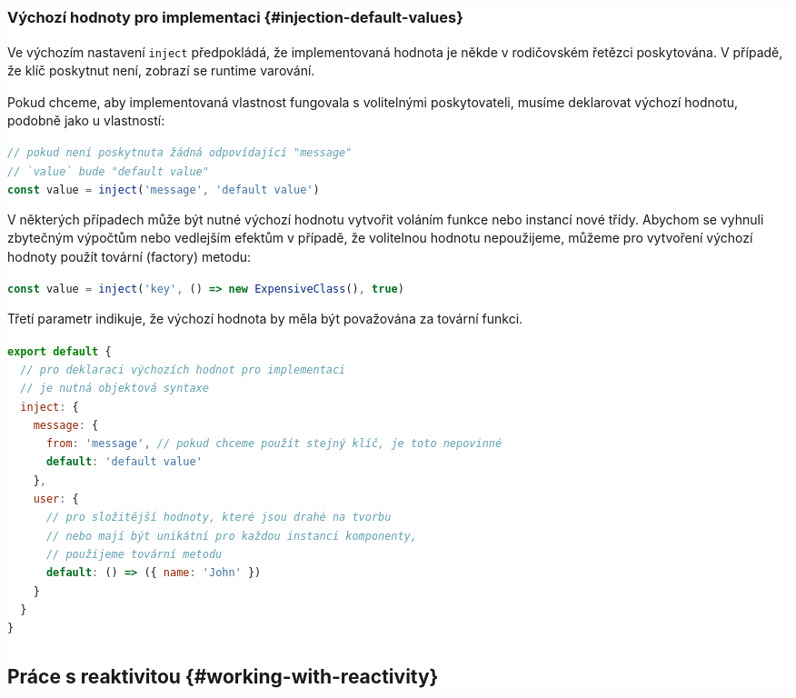 </div>

### Výchozí hodnoty pro implementaci {#injection-default-values}

Ve výchozím nastavení `inject` předpokládá, že implementovaná hodnota je někde v&nbsp;rodičovském řetězci poskytována. V případě, že klíč poskytnut není, zobrazí se runtime varování.

Pokud chceme, aby implementovaná vlastnost fungovala s volitelnými poskytovateli, musíme deklarovat výchozí hodnotu, podobně jako u vlastností:

<div class="composition-api">

```js
// pokud není poskytnuta žádná odpovídající "message"
// `value` bude "default value"
const value = inject('message', 'default value')
```

V některých případech může být nutné výchozí hodnotu vytvořit voláním funkce nebo instancí nové třídy. Abychom se vyhnuli zbytečným výpočtům nebo vedlejším efektům v&nbsp;případě, že volitelnou hodnotu nepoužijeme, můžeme pro vytvoření výchozí hodnoty použít tovární (factory) metodu:

```js
const value = inject('key', () => new ExpensiveClass(), true)
```

Třetí parametr indikuje, že výchozí hodnota by měla být považována za tovární funkci.

</div>

<div class="options-api">

```js
export default {
  // pro deklaraci výchozích hodnot pro implementaci
  // je nutná objektová syntaxe
  inject: {
    message: {
      from: 'message', // pokud chceme použít stejný klíč, je toto nepovinné
      default: 'default value'
    },
    user: {
      // pro složitější hodnoty, které jsou drahé na tvorbu
      // nebo mají být unikátní pro každou instanci komponenty,
      // použijeme tovární metodu
      default: () => ({ name: 'John' })
    }
  }
}
```

</div>

## Práce s reaktivitou {#working-with-reactivity}

<div class="composition-api">
